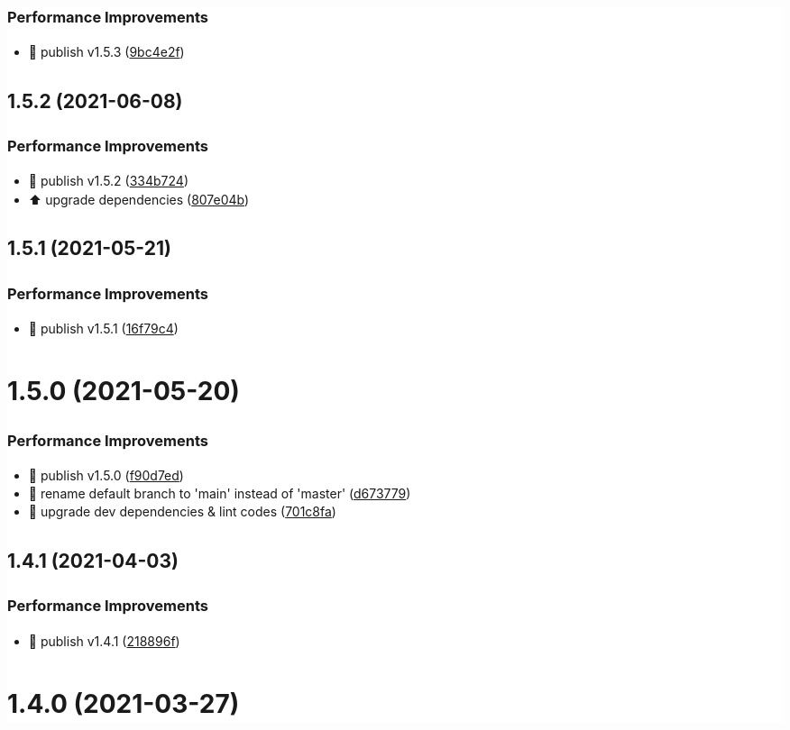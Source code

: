 ### Performance Improvements

- 🔖 publish v1.5.3
  ([9bc4e2f](https://github.com/guanghechen/node-scaffolds/commit/9bc4e2f52b7aba5f0be2db2bcaaa5ee86815a57f))

## 1.5.2 (2021-06-08)

### Performance Improvements

- 🔖 publish v1.5.2
  ([334b724](https://github.com/guanghechen/node-scaffolds/commit/334b724a10b023cd4d19459dc81c7d30f5892e0a))
- ⬆️ upgrade dependencies
  ([807e04b](https://github.com/guanghechen/node-scaffolds/commit/807e04b53eb168075357bda611612ebb2a1f48b6))

## 1.5.1 (2021-05-21)

### Performance Improvements

- 🔖 publish v1.5.1
  ([16f79c4](https://github.com/guanghechen/node-scaffolds/commit/16f79c41e74621d568243e24aa7560f912603974))

# 1.5.0 (2021-05-20)

### Performance Improvements

- 🔖 publish v1.5.0
  ([f90d7ed](https://github.com/guanghechen/node-scaffolds/commit/f90d7ed0cd3283a3fde7f217a3a8c26a0afa16b4))
- 🔧 rename default branch to 'main' instead of 'master'
  ([d673779](https://github.com/guanghechen/node-scaffolds/commit/d67377941bdb90545c518aa0039101a36c0b9c9e))
- 🎨 upgrade dev dependencies & lint codes
  ([701c8fa](https://github.com/guanghechen/node-scaffolds/commit/701c8fa0e3bf75e8c0f74e1a6fad725fc2f009f0))

## 1.4.1 (2021-04-03)

### Performance Improvements

- 🔖 publish v1.4.1
  ([218896f](https://github.com/guanghechen/node-scaffolds/commit/218896fce9d87a1cfcd39fa7e06ccfe8466c6cb1))

# 1.4.0 (2021-03-27)
